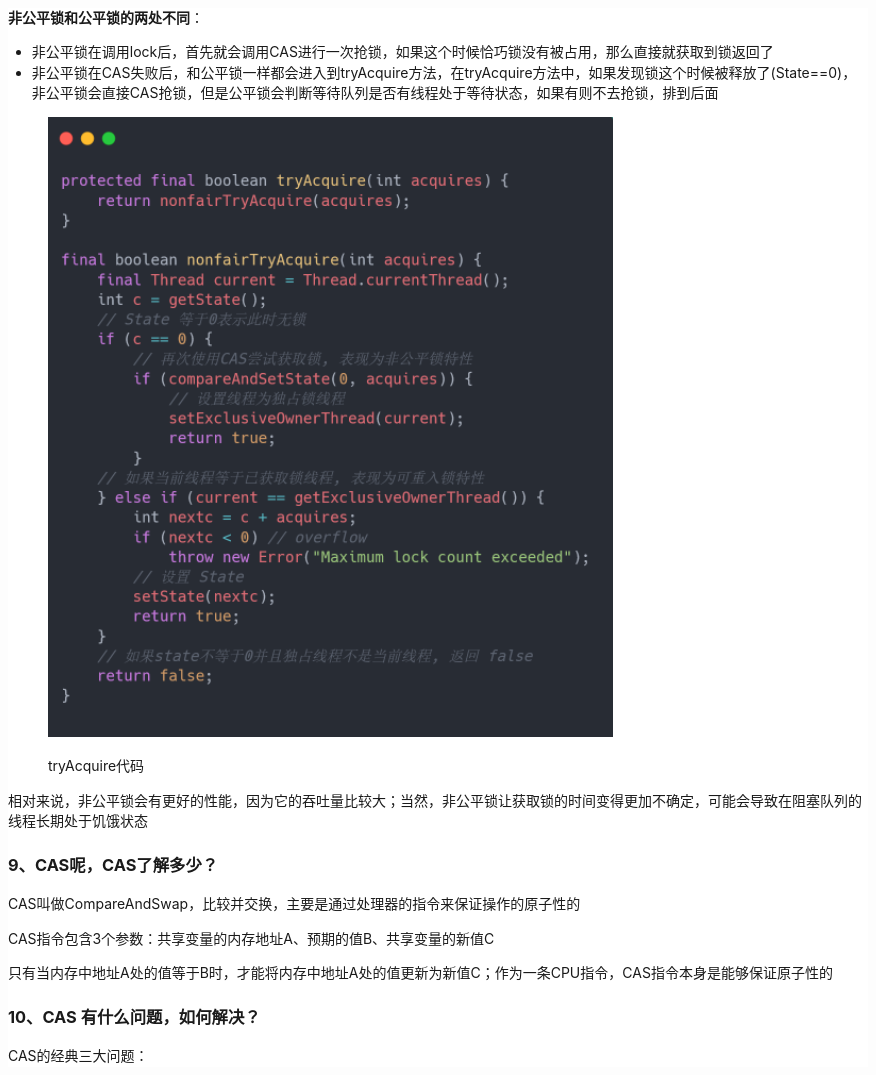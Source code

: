 **非公平锁和公平锁的两处不同**：

* 非公平锁在调用lock后，首先就会调用CAS进行一次抢锁，如果这个时候恰巧锁没有被占用，那么直接就获取到锁返回了
* 非公平锁在CAS失败后，和公平锁一样都会进入到tryAcquire方法，在tryAcquire方法中，如果发现锁这个时候被释放了(State==0)，非公平锁会直接CAS抢锁，但是公平锁会判断等待队列是否有线程处于等待状态，如果有则不去抢锁，排到后面

<figure><img src="../.gitbook/assets/image (87) (1).png" alt=""><figcaption><p>tryAcquire代码</p></figcaption></figure>

相对来说，非公平锁会有更好的性能，因为它的吞吐量比较大；当然，非公平锁让获取锁的时间变得更加不确定，可能会导致在阻塞队列的线程长期处于饥饿状态

### **9、CAS呢，CAS了解多少？**

CAS叫做CompareAndSwap，比较并交换，主要是通过处理器的指令来保证操作的原子性的

CAS指令包含3个参数：共享变量的内存地址A、预期的值B、共享变量的新值C

只有当内存中地址A处的值等于B时，才能将内存中地址A处的值更新为新值C；作为一条CPU指令，CAS指令本身是能够保证原子性的

### **10、CAS 有什么问题，如何解决？**

CAS的经典三大问题：
